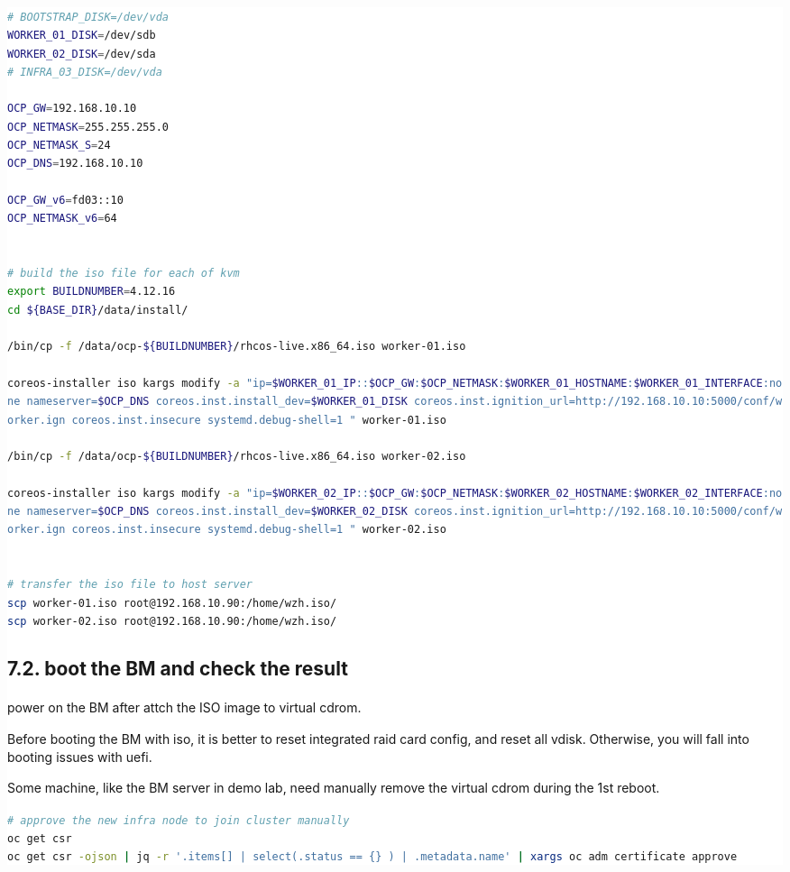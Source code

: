 ```bash
# BOOTSTRAP_DISK=/dev/vda
WORKER_01_DISK=/dev/sdb
WORKER_02_DISK=/dev/sda
# INFRA_03_DISK=/dev/vda

OCP_GW=192.168.10.10
OCP_NETMASK=255.255.255.0
OCP_NETMASK_S=24
OCP_DNS=192.168.10.10

OCP_GW_v6=fd03::10
OCP_NETMASK_v6=64


# build the iso file for each of kvm
export BUILDNUMBER=4.12.16
cd ${BASE_DIR}/data/install/

/bin/cp -f /data/ocp-${BUILDNUMBER}/rhcos-live.x86_64.iso worker-01.iso

coreos-installer iso kargs modify -a "ip=$WORKER_01_IP::$OCP_GW:$OCP_NETMASK:$WORKER_01_HOSTNAME:$WORKER_01_INTERFACE:none nameserver=$OCP_DNS coreos.inst.install_dev=$WORKER_01_DISK coreos.inst.ignition_url=http://192.168.10.10:5000/conf/worker.ign coreos.inst.insecure systemd.debug-shell=1 " worker-01.iso

/bin/cp -f /data/ocp-${BUILDNUMBER}/rhcos-live.x86_64.iso worker-02.iso

coreos-installer iso kargs modify -a "ip=$WORKER_02_IP::$OCP_GW:$OCP_NETMASK:$WORKER_02_HOSTNAME:$WORKER_02_INTERFACE:none nameserver=$OCP_DNS coreos.inst.install_dev=$WORKER_02_DISK coreos.inst.ignition_url=http://192.168.10.10:5000/conf/worker.ign coreos.inst.insecure systemd.debug-shell=1 " worker-02.iso


# transfer the iso file to host server
scp worker-01.iso root@192.168.10.90:/home/wzh.iso/
scp worker-02.iso root@192.168.10.90:/home/wzh.iso/


```

## 7.2. boot the BM and check the result

power on the BM after attch the ISO image to virtual cdrom.

Before booting the BM with iso, it is better to reset integrated raid card config, and reset all vdisk. Otherwise, you will fall into booting issues with uefi.

Some machine, like the BM server in demo lab, need manually remove the virtual cdrom during the 1st reboot.

```bash
# approve the new infra node to join cluster manually
oc get csr
oc get csr -ojson | jq -r '.items[] | select(.status == {} ) | .metadata.name' | xargs oc adm certificate approve


```
